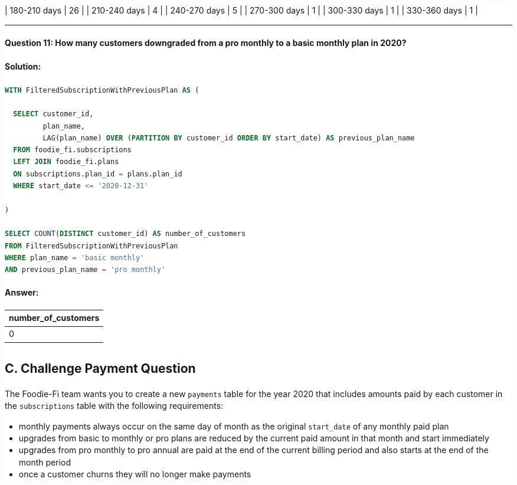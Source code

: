 | 180-210 days     | 26                  |
| 210-240 days     | 4                   |
| 240-270 days     | 5                   |
| 270-300 days     | 1                   |
| 300-330 days     | 1                   |
| 330-360 days     | 1                   |

---
#### Question 11: How many customers downgraded from a pro monthly to a basic monthly plan in 2020?

#### Solution: 

```sql
WITH FilteredSubscriptionWithPreviousPlan AS (

  SELECT customer_id,
         plan_name,
         LAG(plan_name) OVER (PARTITION BY customer_id ORDER BY start_date) AS previous_plan_name
  FROM foodie_fi.subscriptions 
  LEFT JOIN foodie_fi.plans
  ON subscriptions.plan_id = plans.plan_id
  WHERE start_date <= '2020-12-31'

)

SELECT COUNT(DISTINCT customer_id) AS number_of_customers
FROM FilteredSubscriptionWithPreviousPlan 
WHERE plan_name = 'basic monthly'
AND previous_plan_name = 'pro monthly'
```

#### Answer:

| number_of_customers |
|---------------------|
| 0                   |

## C. Challenge Payment Question

The Foodie-Fi team wants you to create a new  `payments`  table for the year 2020 that includes amounts paid by each customer in the  `subscriptions`  table with the following requirements:

-   monthly payments always occur on the same day of month as the original  `start_date`  of any monthly paid plan
-   upgrades from basic to monthly or pro plans are reduced by the current paid amount in that month and start immediately
-   upgrades from pro monthly to pro annual are paid at the end of the current billing period and also starts at the end of the month period
-   once a customer churns they will no longer make payments
